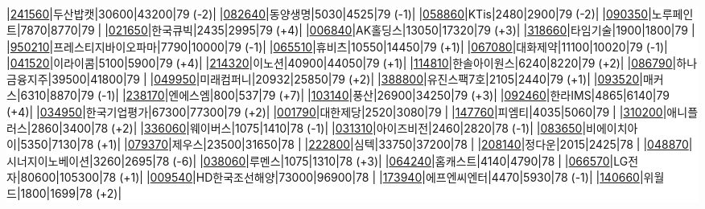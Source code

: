 |[241560](https://finance.daum.net/quotes/A241560)|두산밥캣|30600|43200|79 (-2)|
|[082640](https://finance.daum.net/quotes/A082640)|동양생명|5030|4525|79 (-1)|
|[058860](https://finance.daum.net/quotes/A058860)|KTis|2480|2900|79 (-2)|
|[090350](https://finance.daum.net/quotes/A090350)|노루페인트|7870|8770|79 |
|[021650](https://finance.daum.net/quotes/A021650)|한국큐빅|2435|2995|79 (+4)|
|[006840](https://finance.daum.net/quotes/A006840)|AK홀딩스|13050|17320|79 (+3)|
|[318660](https://finance.daum.net/quotes/A318660)|타임기술|1900|1800|79 |
|[950210](https://finance.daum.net/quotes/A950210)|프레스티지바이오파마|7790|10000|79 (-1)|
|[065510](https://finance.daum.net/quotes/A065510)|휴비츠|10550|14450|79 (+1)|
|[067080](https://finance.daum.net/quotes/A067080)|대화제약|11100|10020|79 (-1)|
|[041520](https://finance.daum.net/quotes/A041520)|이라이콤|5100|5900|79 (+4)|
|[214320](https://finance.daum.net/quotes/A214320)|이노션|40900|44050|79 (+1)|
|[114810](https://finance.daum.net/quotes/A114810)|한솔아이원스|6240|8220|79 (+2)|
|[086790](https://finance.daum.net/quotes/A086790)|하나금융지주|39500|41800|79 |
|[049950](https://finance.daum.net/quotes/A049950)|미래컴퍼니|20932|25850|79 (+2)|
|[388800](https://finance.daum.net/quotes/A388800)|유진스팩7호|2105|2440|79 (+1)|
|[093520](https://finance.daum.net/quotes/A093520)|매커스|6310|8870|79 (-1)|
|[238170](https://finance.daum.net/quotes/A238170)|엔에스엠|800|537|79 (+7)|
|[103140](https://finance.daum.net/quotes/A103140)|풍산|26900|34250|79 (+3)|
|[092460](https://finance.daum.net/quotes/A092460)|한라IMS|4865|6140|79 (+4)|
|[034950](https://finance.daum.net/quotes/A034950)|한국기업평가|67300|77300|79 (+2)|
|[001790](https://finance.daum.net/quotes/A001790)|대한제당|2520|3080|79 |
|[147760](https://finance.daum.net/quotes/A147760)|피엠티|4035|5060|79 |
|[310200](https://finance.daum.net/quotes/A310200)|애니플러스|2860|3400|78 (+2)|
|[336060](https://finance.daum.net/quotes/A336060)|웨이버스|1075|1410|78 (-1)|
|[031310](https://finance.daum.net/quotes/A031310)|아이즈비전|2460|2820|78 (-1)|
|[083650](https://finance.daum.net/quotes/A083650)|비에이치아이|5350|7130|78 (+1)|
|[079370](https://finance.daum.net/quotes/A079370)|제우스|23500|31650|78 |
|[222800](https://finance.daum.net/quotes/A222800)|심텍|33750|37200|78 |
|[208140](https://finance.daum.net/quotes/A208140)|정다운|2015|2425|78 |
|[048870](https://finance.daum.net/quotes/A048870)|시너지이노베이션|3260|2695|78 (-6)|
|[038060](https://finance.daum.net/quotes/A038060)|루멘스|1075|1310|78 (+3)|
|[064240](https://finance.daum.net/quotes/A064240)|홈캐스트|4140|4790|78 |
|[066570](https://finance.daum.net/quotes/A066570)|LG전자|80600|105300|78 (+1)|
|[009540](https://finance.daum.net/quotes/A009540)|HD한국조선해양|73000|96900|78 |
|[173940](https://finance.daum.net/quotes/A173940)|에프엔씨엔터|4470|5930|78 (-1)|
|[140660](https://finance.daum.net/quotes/A140660)|위월드|1800|1699|78 (+2)|